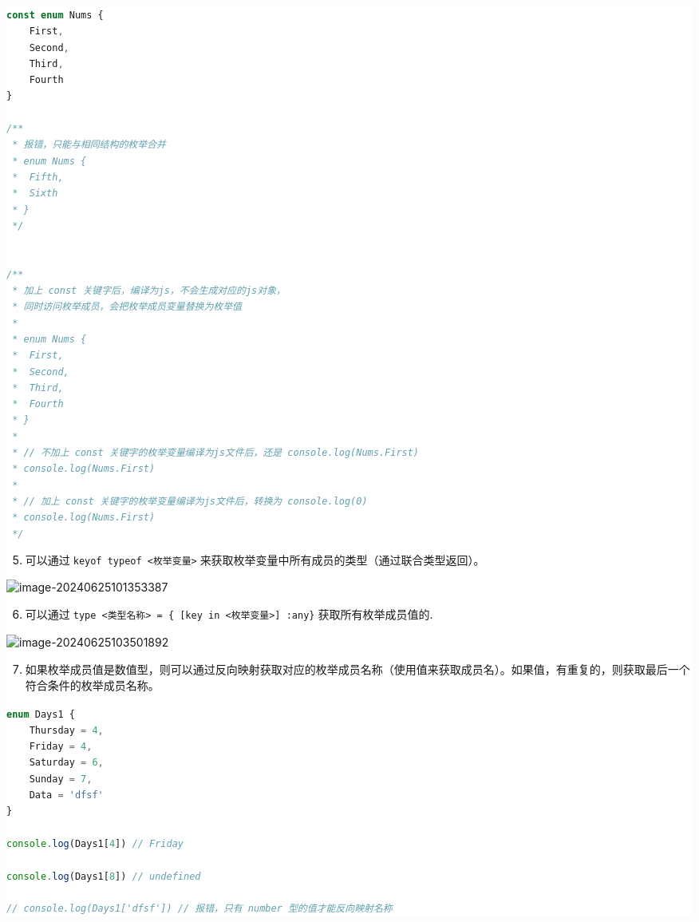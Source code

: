 ```ts
const enum Nums {
    First,
    Second,
    Third,
    Fourth
}

/**
 * 报错，只能与相同结构的枚举合并
 * enum Nums {
 *  Fifth,
 *  Sixth
 * }
 */


/**
 * 加上 const 关键字后，编译为js，不会生成对应的js对象，
 * 同时访问枚举成员，会把枚举成员变量替换为枚举值
 * 
 * enum Nums {
 *  First,
 *  Second,
 *  Third,
 *  Fourth
 * }
 * 
 * // 不加上 const 关键字的枚举变量编译为js文件后，还是 console.log(Nums.First)
 * console.log(Nums.First)
 * 
 * // 加上 const 关键字的枚举变量编译为js文件后，转换为 console.log(0)
 * console.log(Nums.First)
 */
```

5. 可以通过 ` keyof typeof <枚举变量> ` 来获取枚举变量中所有成员的类型（通过联合类型返回）。

![image-20240625101353387](https://gitee.com/roada/drawingBed/raw/main/blog/image-20240625101353387.png)

6. 可以通过 ` type <类型名称> = { [key in <枚举变量>] :any} ` 获取所有枚举成员值的.

![image-20240625103501892](https://gitee.com/roada/drawingBed/raw/main/blog/image-20240625103501892.png)



7. 如果枚举成员值是数值型，则可以通过反向映射获取对应的枚举成员名称（使用值来获取成员名）。如果值，有重复的，则获取最后一个符合条件的枚举成员名称。

```ts
enum Days1 {
    Thursday = 4,
    Friday = 4,
    Saturday = 6,
    Sunday = 7,
    Data = 'dfsf'
}

console.log(Days1[4]) // Friday

console.log(Days1[8]) // undefined

// console.log(Days1['dfsf']) // 报错，只有 number 型的值才能反向映射名称
```
